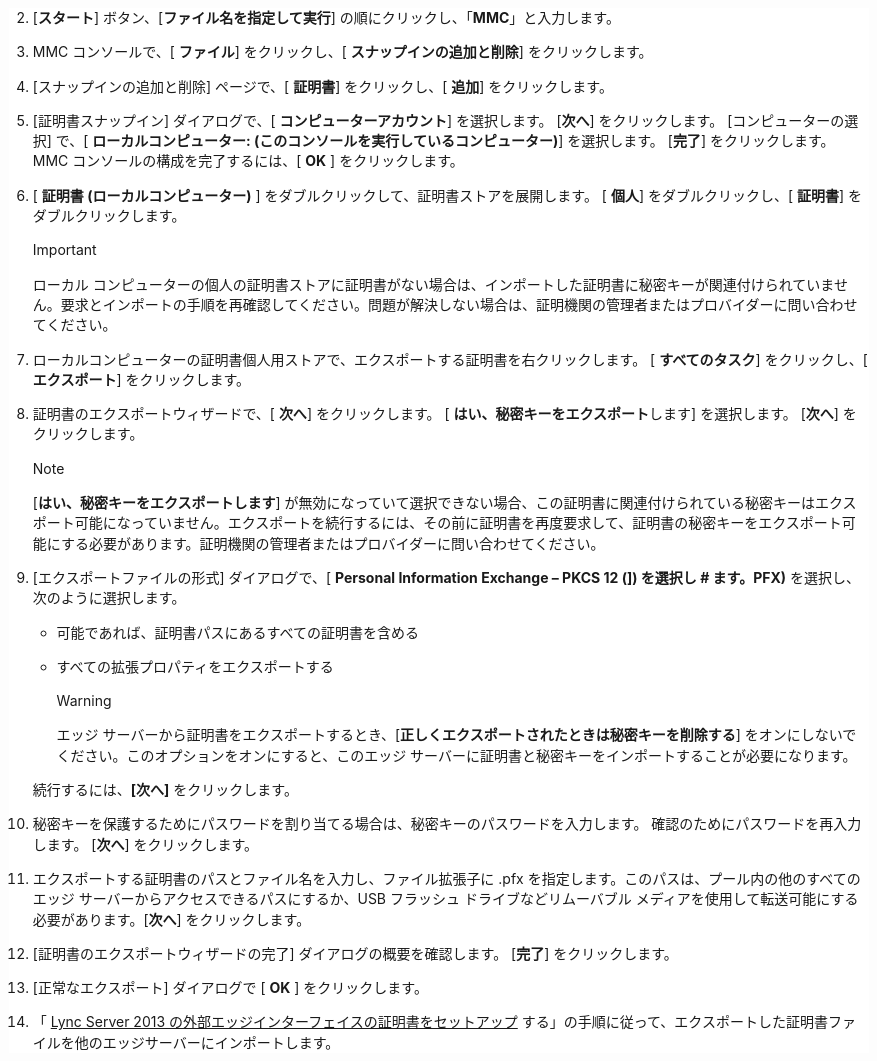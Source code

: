 2.  [**スタート**] ボタン、[**ファイル名を指定して実行**] の順にクリックし、「**MMC**」と入力します。

3.  MMC コンソールで、[ **ファイル**] をクリックし、[ **スナップインの追加と削除**] をクリックします。

4.  [スナップインの追加と削除] ページで、[ **証明書**] をクリックし、[ **追加**] をクリックします。

5.  [証明書スナップイン] ダイアログで、[ **コンピューターアカウント**] を選択します。 [**次へ**] をクリックします。 [コンピューターの選択] で、[ **ローカルコンピューター: (このコンソールを実行しているコンピューター)**] を選択します。 [**完了**] をクリックします。 MMC コンソールの構成を完了するには、[ **OK** ] をクリックします。

6.  [ **証明書 (ローカルコンピューター)** ] をダブルクリックして、証明書ストアを展開します。 [ **個人**] をダブルクリックし、[ **証明書**] をダブルクリックします。
    
    <div>
    

    > [!IMPORTANT]  
    > ローカル コンピューターの個人の証明書ストアに証明書がない場合は、インポートした証明書に秘密キーが関連付けられていません。要求とインポートの手順を再確認してください。問題が解決しない場合は、証明機関の管理者またはプロバイダーに問い合わせてください。

    
    </div>

7.  ローカルコンピューターの証明書個人用ストアで、エクスポートする証明書を右クリックします。 [ **すべてのタスク**] をクリックし、[ **エクスポート**] をクリックします。

8.  証明書のエクスポートウィザードで、[ **次へ**] をクリックします。 [ **はい、秘密キーをエクスポート**します] を選択します。 [**次へ**] をクリックします。
    
    <div>
    

    > [!NOTE]  
    > [<STRONG>はい、秘密キーをエクスポートします</STRONG>] が無効になっていて選択できない場合、この証明書に関連付けられている秘密キーはエクスポート可能になっていません。エクスポートを続行するには、その前に証明書を再度要求して、証明書の秘密キーをエクスポート可能にする必要があります。証明機関の管理者またはプロバイダーに問い合わせてください。

    
    </div>

9.  [エクスポートファイルの形式] ダイアログで、[ **Personal Information Exchange – PKCS 12 (]) を選択し \# ます。PFX)** を選択し、次のように選択します。
    
      - 可能であれば、証明書パスにあるすべての証明書を含める
    
      - すべての拡張プロパティをエクスポートする
        
        <div>
        

        > [!WARNING]  
        > エッジ サーバーから証明書をエクスポートするとき、[<STRONG>正しくエクスポートされたときは秘密キーを削除する</STRONG>] をオンにしないでください。このオプションをオンにすると、このエッジ サーバーに証明書と秘密キーをインポートすることが必要になります。

        
        </div>
    
    続行するには、**[次へ]** をクリックします。

10. 秘密キーを保護するためにパスワードを割り当てる場合は、秘密キーのパスワードを入力します。 確認のためにパスワードを再入力します。 [**次へ**] をクリックします。

11. エクスポートする証明書のパスとファイル名を入力し、ファイル拡張子に .pfx を指定します。このパスは、プール内の他のすべてのエッジ サーバーからアクセスできるパスにするか、USB フラッシュ ドライブなどリムーバブル メディアを使用して転送可能にする必要があります。[**次へ**] をクリックします。

12. [証明書のエクスポートウィザードの完了] ダイアログの概要を確認します。 [**完了**] をクリックします。

13. [正常なエクスポート] ダイアログで [ **OK** ] をクリックします。

14. 「 [Lync Server 2013 の外部エッジインターフェイスの証明書をセットアップ](lync-server-2013-set-up-certificates-for-the-external-edge-interface.md) する」の手順に従って、エクスポートした証明書ファイルを他のエッジサーバーにインポートします。
